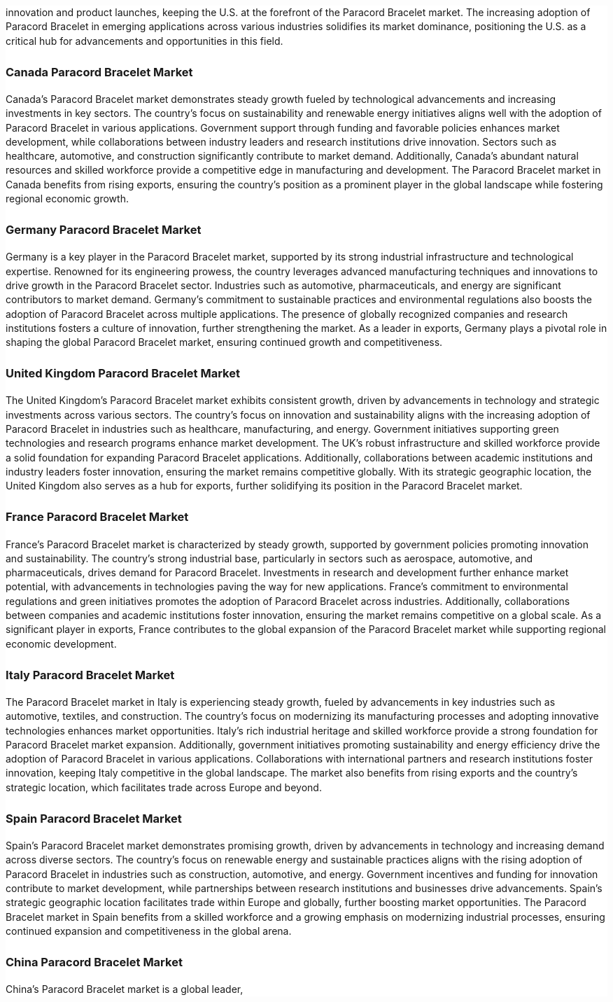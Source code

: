 innovation and product launches, keeping the U.S. at the forefront of the Paracord Bracelet market. The increasing adoption of Paracord Bracelet in emerging applications across various industries solidifies its market dominance, positioning the U.S. as a critical hub for advancements and opportunities in this field.</p><h3>Canada Paracord Bracelet Market</h3><p>Canada&rsquo;s Paracord Bracelet market demonstrates steady growth fueled by technological advancements and increasing investments in key sectors. The country&rsquo;s focus on sustainability and renewable energy initiatives aligns well with the adoption of Paracord Bracelet in various applications. Government support through funding and favorable policies enhances market development, while collaborations between industry leaders and research institutions drive innovation. Sectors such as healthcare, automotive, and construction significantly contribute to market demand. Additionally, Canada&rsquo;s abundant natural resources and skilled workforce provide a competitive edge in manufacturing and development. The Paracord Bracelet market in Canada benefits from rising exports, ensuring the country&rsquo;s position as a prominent player in the global landscape while fostering regional economic growth.</p><h3>Germany Paracord Bracelet Market</h3><p>Germany is a key player in the Paracord Bracelet market, supported by its strong industrial infrastructure and technological expertise. Renowned for its engineering prowess, the country leverages advanced manufacturing techniques and innovations to drive growth in the Paracord Bracelet sector. Industries such as automotive, pharmaceuticals, and energy are significant contributors to market demand. Germany&rsquo;s commitment to sustainable practices and environmental regulations also boosts the adoption of Paracord Bracelet across multiple applications. The presence of globally recognized companies and research institutions fosters a culture of innovation, further strengthening the market. As a leader in exports, Germany plays a pivotal role in shaping the global Paracord Bracelet market, ensuring continued growth and competitiveness.</p><h3>United Kingdom Paracord Bracelet Market</h3><p>The United Kingdom&rsquo;s Paracord Bracelet market exhibits consistent growth, driven by advancements in technology and strategic investments across various sectors. The country&rsquo;s focus on innovation and sustainability aligns with the increasing adoption of Paracord Bracelet in industries such as healthcare, manufacturing, and energy. Government initiatives supporting green technologies and research programs enhance market development. The UK&rsquo;s robust infrastructure and skilled workforce provide a solid foundation for expanding Paracord Bracelet applications. Additionally, collaborations between academic institutions and industry leaders foster innovation, ensuring the market remains competitive globally. With its strategic geographic location, the United Kingdom also serves as a hub for exports, further solidifying its position in the Paracord Bracelet market.</p><h3>France Paracord Bracelet Market</h3><p>France&rsquo;s Paracord Bracelet market is characterized by steady growth, supported by government policies promoting innovation and sustainability. The country&rsquo;s strong industrial base, particularly in sectors such as aerospace, automotive, and pharmaceuticals, drives demand for Paracord Bracelet. Investments in research and development further enhance market potential, with advancements in technologies paving the way for new applications. France&rsquo;s commitment to environmental regulations and green initiatives promotes the adoption of Paracord Bracelet across industries. Additionally, collaborations between companies and academic institutions foster innovation, ensuring the market remains competitive on a global scale. As a significant player in exports, France contributes to the global expansion of the Paracord Bracelet market while supporting regional economic development.</p><h3>Italy Paracord Bracelet Market</h3><p>The Paracord Bracelet market in Italy is experiencing steady growth, fueled by advancements in key industries such as automotive, textiles, and construction. The country&rsquo;s focus on modernizing its manufacturing processes and adopting innovative technologies enhances market opportunities. Italy&rsquo;s rich industrial heritage and skilled workforce provide a strong foundation for Paracord Bracelet market expansion. Additionally, government initiatives promoting sustainability and energy efficiency drive the adoption of Paracord Bracelet in various applications. Collaborations with international partners and research institutions foster innovation, keeping Italy competitive in the global landscape. The market also benefits from rising exports and the country&rsquo;s strategic location, which facilitates trade across Europe and beyond.</p><h3>Spain Paracord Bracelet Market</h3><p>Spain&rsquo;s Paracord Bracelet market demonstrates promising growth, driven by advancements in technology and increasing demand across diverse sectors. The country&rsquo;s focus on renewable energy and sustainable practices aligns with the rising adoption of Paracord Bracelet in industries such as construction, automotive, and energy. Government incentives and funding for innovation contribute to market development, while partnerships between research institutions and businesses drive advancements. Spain&rsquo;s strategic geographic location facilitates trade within Europe and globally, further boosting market opportunities. The Paracord Bracelet market in Spain benefits from a skilled workforce and a growing emphasis on modernizing industrial processes, ensuring continued expansion and competitiveness in the global arena.</p><h3>China Paracord Bracelet Market</h3><p>China&rsquo;s Paracord Bracelet market is a global leader,